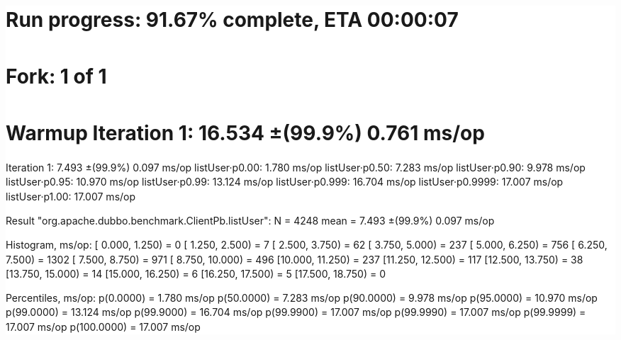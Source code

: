 # Run progress: 91.67% complete, ETA 00:00:07
# Fork: 1 of 1
# Warmup Iteration   1: 16.534 ±(99.9%) 0.761 ms/op
Iteration   1: 7.493 ±(99.9%) 0.097 ms/op
                 listUser·p0.00:   1.780 ms/op
                 listUser·p0.50:   7.283 ms/op
                 listUser·p0.90:   9.978 ms/op
                 listUser·p0.95:   10.970 ms/op
                 listUser·p0.99:   13.124 ms/op
                 listUser·p0.999:  16.704 ms/op
                 listUser·p0.9999: 17.007 ms/op
                 listUser·p1.00:   17.007 ms/op



Result "org.apache.dubbo.benchmark.ClientPb.listUser":
  N = 4248
  mean =      7.493 ±(99.9%) 0.097 ms/op

  Histogram, ms/op:
    [ 0.000,  1.250) = 0 
    [ 1.250,  2.500) = 7 
    [ 2.500,  3.750) = 62 
    [ 3.750,  5.000) = 237 
    [ 5.000,  6.250) = 756 
    [ 6.250,  7.500) = 1302 
    [ 7.500,  8.750) = 971 
    [ 8.750, 10.000) = 496 
    [10.000, 11.250) = 237 
    [11.250, 12.500) = 117 
    [12.500, 13.750) = 38 
    [13.750, 15.000) = 14 
    [15.000, 16.250) = 6 
    [16.250, 17.500) = 5 
    [17.500, 18.750) = 0 

  Percentiles, ms/op:
      p(0.0000) =      1.780 ms/op
     p(50.0000) =      7.283 ms/op
     p(90.0000) =      9.978 ms/op
     p(95.0000) =     10.970 ms/op
     p(99.0000) =     13.124 ms/op
     p(99.9000) =     16.704 ms/op
     p(99.9900) =     17.007 ms/op
     p(99.9990) =     17.007 ms/op
     p(99.9999) =     17.007 ms/op
    p(100.0000) =     17.007 ms/op

